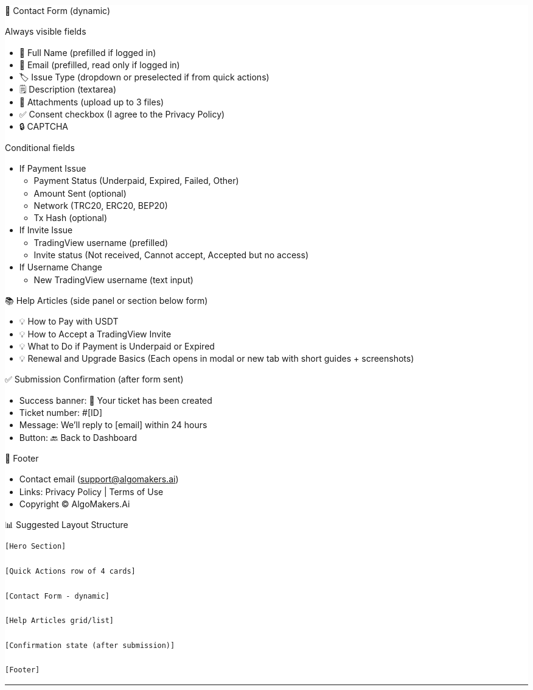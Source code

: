 📝 Contact Form (dynamic)

Always visible fields

- 👤 Full Name (prefilled if logged in)
- 📧 Email (prefilled, read only if logged in)
- 🏷️ Issue Type (dropdown or preselected if from quick actions)
- 🗒️ Description (textarea)
- 📎 Attachments (upload up to 3 files)
- ✅ Consent checkbox (I agree to the Privacy Policy)
- 🔒 CAPTCHA

Conditional fields

- If Payment Issue
  - Payment Status (Underpaid, Expired, Failed, Other)
  - Amount Sent (optional)
  - Network (TRC20, ERC20, BEP20)
  - Tx Hash (optional)
- If Invite Issue
  - TradingView username (prefilled)
  - Invite status (Not received, Cannot accept, Accepted but no access)
- If Username Change
  - New TradingView username (text input)

📚 Help Articles (side panel or section below form)

- 💡 How to Pay with USDT
- 💡 How to Accept a TradingView Invite
- 💡 What to Do if Payment is Underpaid or Expired
- 💡 Renewal and Upgrade Basics
  (Each opens in modal or new tab with short guides + screenshots)

✅ Submission Confirmation (after form sent)

- Success banner: 🎉 Your ticket has been created
- Ticket number: #[ID]
- Message: We’ll reply to [email] within 24 hours
- Button: 🔙 Back to Dashboard

📄 Footer

- Contact email (support@algomakers.ai)
- Links: Privacy Policy | Terms of Use
- Copyright © AlgoMakers.Ai

📊 Suggested Layout Structure

```
[Hero Section]

[Quick Actions row of 4 cards]

[Contact Form - dynamic]

[Help Articles grid/list]

[Confirmation state (after submission)]

[Footer]
```

---